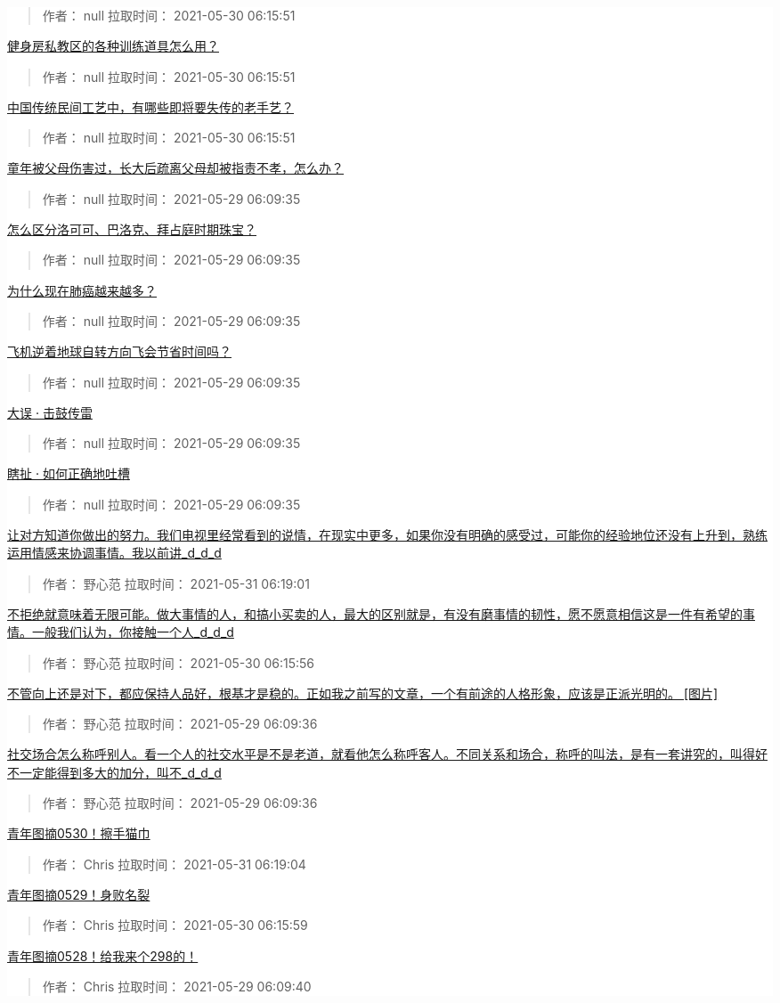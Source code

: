 > 作者： null  拉取时间： 2021-05-30 06:15:51

 [健身房私教区的各种训练道具怎么用？](https://daily.zhihu.com/story/9736472)

> 作者： null  拉取时间： 2021-05-30 06:15:51

 [中国传统民间工艺中，有哪些即将要失传的老手艺？](https://daily.zhihu.com/story/9736479)

> 作者： null  拉取时间： 2021-05-30 06:15:51

 [童年被父母伤害过，长大后疏离父母却被指责不孝，怎么办？](https://daily.zhihu.com/story/9736442)

> 作者： null  拉取时间： 2021-05-29 06:09:35

 [怎么区分洛可可、巴洛克、拜占庭时期珠宝？](https://daily.zhihu.com/story/9736440)

> 作者： null  拉取时间： 2021-05-29 06:09:35

 [为什么现在肺癌越来越多？](https://daily.zhihu.com/story/9736427)

> 作者： null  拉取时间： 2021-05-29 06:09:35

 [飞机逆着地球自转方向飞会节省时间吗？](https://daily.zhihu.com/story/9736434)

> 作者： null  拉取时间： 2021-05-29 06:09:35

 [大误 · 击鼓传雷](https://daily.zhihu.com/story/9736422)

> 作者： null  拉取时间： 2021-05-29 06:09:35

 [瞎扯 · 如何正确地吐槽](https://daily.zhihu.com/story/9736418)

> 作者： null  拉取时间： 2021-05-29 06:09:35

 [让对方知道你做出的努力。我们电视里经常看到的说情，在现实中更多，如果你没有明确的感受过，可能你的经验地位还没有上升到，熟练运用情感来协调事情。我以前讲_d_d_d](https://weibo.com/6543823943/KhRWNE8Qw)

> 作者： 野心范  拉取时间： 2021-05-31 06:19:01

 [不拒绝就意味着无限可能。做大事情的人，和搞小买卖的人，最大的区别就是，有没有磨事情的韧性，愿不愿意相信这是一件有希望的事情。一般我们认为，你接触一个人_d_d_d](https://weibo.com/6543823943/KhGGCarDw)

> 作者： 野心范  拉取时间： 2021-05-30 06:15:56

 [不管向上还是对下，都应保持人品好，根基才是稳的。正如我之前写的文章，一个有前途的人格形象，应该是正派光明的。 [图片]](https://weibo.com/6543823943/KhyIvDD30)

> 作者： 野心范  拉取时间： 2021-05-29 06:09:36

 [社交场合怎么称呼别人。看一个人的社交水平是不是老道，就看他怎么称呼客人。不同关系和场合，称呼的叫法，是有一套讲究的，叫得好不一定能得到多大的加分，叫不_d_d_d](https://weibo.com/6543823943/KhwAHtMlf)

> 作者： 野心范  拉取时间： 2021-05-29 06:09:36

 [青年图摘0530！擦手猫巾](https://qingniantuzhai.com/qing-nian-tu-zhai-0529-3/)

> 作者： Chris  拉取时间： 2021-05-31 06:19:04

 [青年图摘0529！身败名裂](https://qingniantuzhai.com/qing-nian-tu-zhai-0528-4/)

> 作者： Chris  拉取时间： 2021-05-30 06:15:59

 [青年图摘0528！给我来个298的！](https://qingniantuzhai.com/qing-nian-tu-zhai-0527-4/)

> 作者： Chris  拉取时间： 2021-05-29 06:09:40
